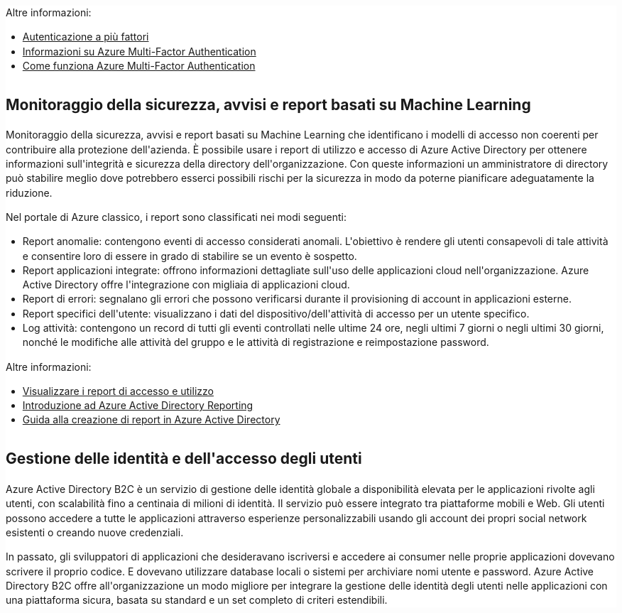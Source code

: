 Altre informazioni:

- [Autenticazione a più fattori](https://azure.microsoft.com/documentation/services/multi-factor-authentication/)
- [Informazioni su Azure Multi-Factor Authentication](../multi-factor-authentication/multi-factor-authentication.md)
- [Come funziona Azure Multi-Factor Authentication](../multi-factor-authentication/multi-factor-authentication-how-it-works.md)

## Monitoraggio della sicurezza, avvisi e report basati su Machine Learning

Monitoraggio della sicurezza, avvisi e report basati su Machine Learning che identificano i modelli di accesso non coerenti per contribuire alla protezione dell'azienda. È possibile usare i report di utilizzo e accesso di Azure Active Directory per ottenere informazioni sull'integrità e sicurezza della directory dell'organizzazione. Con queste informazioni un amministratore di directory può stabilire meglio dove potrebbero esserci possibili rischi per la sicurezza in modo da poterne pianificare adeguatamente la riduzione.

Nel portale di Azure classico, i report sono classificati nei modi seguenti:

- Report anomalie: contengono eventi di accesso considerati anomali. L'obiettivo è rendere gli utenti consapevoli di tale attività e consentire loro di essere in grado di stabilire se un evento è sospetto.
- Report applicazioni integrate: offrono informazioni dettagliate sull'uso delle applicazioni cloud nell'organizzazione. Azure Active Directory offre l'integrazione con migliaia di applicazioni cloud.
- Report di errori: segnalano gli errori che possono verificarsi durante il provisioning di account in applicazioni esterne.
- Report specifici dell'utente: visualizzano i dati del dispositivo/dell'attività di accesso per un utente specifico.
- Log attività: contengono un record di tutti gli eventi controllati nelle ultime 24 ore, negli ultimi 7 giorni o negli ultimi 30 giorni, nonché le modifiche alle attività del gruppo e le attività di registrazione e reimpostazione password.

Altre informazioni:

- [Visualizzare i report di accesso e utilizzo](../active-directory/active-directory-view-access-usage-reports.md)
- [Introduzione ad Azure Active Directory Reporting](../active-directory/active-directory-reporting-getting-started.md)
- [Guida alla creazione di report in Azure Active Directory](../active-directory/active-directory-reporting-guide.md)

## Gestione delle identità e dell'accesso degli utenti

Azure Active Directory B2C è un servizio di gestione delle identità globale a disponibilità elevata per le applicazioni rivolte agli utenti, con scalabilità fino a centinaia di milioni di identità. Il servizio può essere integrato tra piattaforme mobili e Web. Gli utenti possono accedere a tutte le applicazioni attraverso esperienze personalizzabili usando gli account dei propri social network esistenti o creando nuove credenziali.

In passato, gli sviluppatori di applicazioni che desideravano iscriversi e accedere ai consumer nelle proprie applicazioni dovevano scrivere il proprio codice. E dovevano utilizzare database locali o sistemi per archiviare nomi utente e password. Azure Active Directory B2C offre all'organizzazione un modo migliore per integrare la gestione delle identità degli utenti nelle applicazioni con una piattaforma sicura, basata su standard e un set completo di criteri estendibili.
